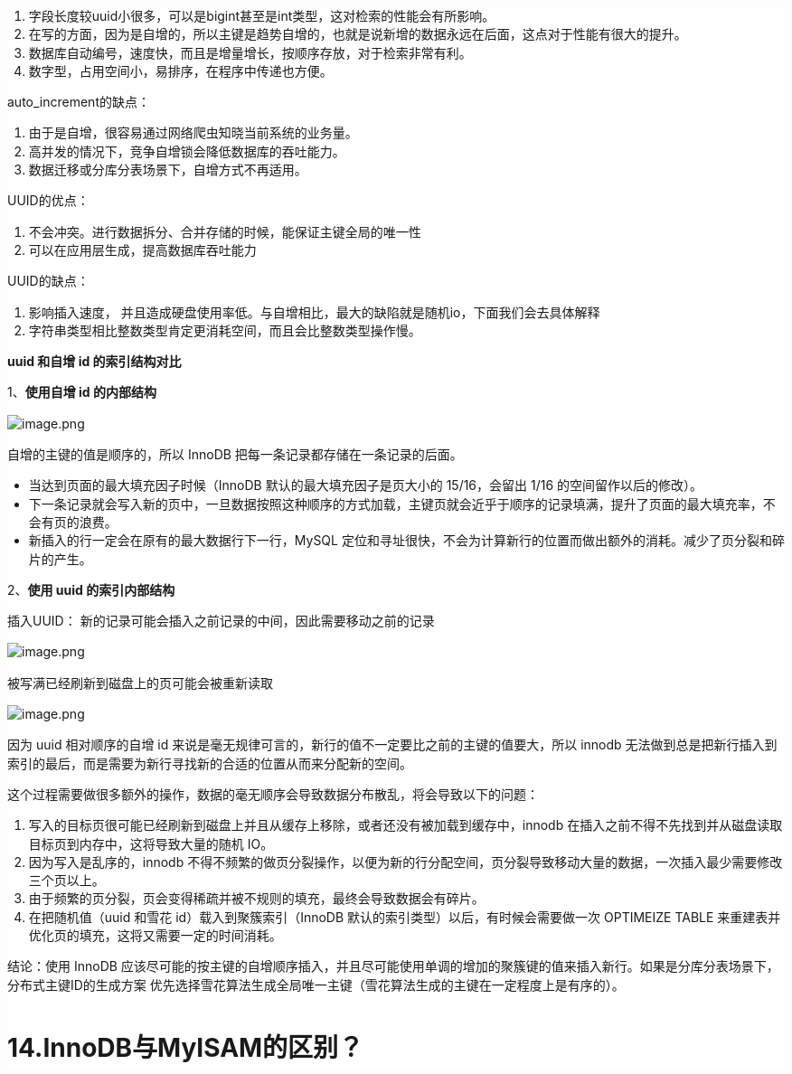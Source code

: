1. 字段长度较uuid小很多，可以是bigint甚至是int类型，这对检索的性能会有所影响。
2. 在写的方面，因为是自增的，所以主键是趋势自增的，也就是说新增的数据永远在后面，这点对于性能有很大的提升。
3. 数据库自动编号，速度快，而且是增量增长，按顺序存放，对于检索非常有利。
4. 数字型，占用空间小，易排序，在程序中传递也方便。

auto_increment的缺点：

1. 由于是自增，很容易通过网络爬虫知晓当前系统的业务量。
2. 高并发的情况下，竞争自增锁会降低数据库的吞吐能力。
3. 数据迁移或分库分表场景下，自增方式不再适用。

UUID的优点：

1. 不会冲突。进行数据拆分、合并存储的时候，能保证主键全局的唯一性
2. 可以在应用层生成，提高数据库吞吐能力

UUID的缺点：

1. 影响插入速度， 并且造成硬盘使用率低。与自增相比，最大的缺陷就是随机io，下面我们会去具体解释
2. 字符串类型相比整数类型肯定更消耗空间，而且会比整数类型操作慢。

**uuid 和自增 id 的索引结构对比**

1、**使用自增 id 的内部结构**

![image.png](https://fynotefile.oss-cn-zhangjiakou.aliyuncs.com/fynote/fyfile/16657/1607287731925286912/965a1eaee74545ce898051078f21eb43.png)

自增的主键的值是顺序的，所以 InnoDB 把每一条记录都存储在一条记录的后面。

* 当达到页面的最大填充因子时候（InnoDB 默认的最大填充因子是页大小的 15/16，会留出 1/16 的空间留作以后的修改）。
* 下一条记录就会写入新的页中，一旦数据按照这种顺序的方式加载，主键页就会近乎于顺序的记录填满，提升了页面的最大填充率，不会有页的浪费。
* 新插入的行一定会在原有的最大数据行下一行，MySQL 定位和寻址很快，不会为计算新行的位置而做出额外的消耗。减少了页分裂和碎片的产生。

2、**使用 uuid 的索引内部结构**

插入UUID： 新的记录可能会插入之前记录的中间，因此需要移动之前的记录

![image.png](https://fynotefile.oss-cn-zhangjiakou.aliyuncs.com/fynote/fyfile/16657/1607287731925286912/e55ddabf65f148de983fe7ef1ae2aa16.png)

被写满已经刷新到磁盘上的页可能会被重新读取

![image.png](https://fynotefile.oss-cn-zhangjiakou.aliyuncs.com/fynote/fyfile/16657/1607287731925286912/da8ea192750e47d280de25e91af24dcf.png)

因为 uuid 相对顺序的自增 id 来说是毫无规律可言的，新行的值不一定要比之前的主键的值要大，所以 innodb 无法做到总是把新行插入到索引的最后，而是需要为新行寻找新的合适的位置从而来分配新的空间。

这个过程需要做很多额外的操作，数据的毫无顺序会导致数据分布散乱，将会导致以下的问题：

1. 写入的目标页很可能已经刷新到磁盘上并且从缓存上移除，或者还没有被加载到缓存中，innodb 在插入之前不得不先找到并从磁盘读取目标页到内存中，这将导致大量的随机 IO。
2. 因为写入是乱序的，innodb 不得不频繁的做页分裂操作，以便为新的行分配空间，页分裂导致移动大量的数据，一次插入最少需要修改三个页以上。
3. 由于频繁的页分裂，页会变得稀疏并被不规则的填充，最终会导致数据会有碎片。
4. 在把随机值（uuid 和雪花 id）载入到聚簇索引（InnoDB 默认的索引类型）以后，有时候会需要做一次 OPTIMEIZE TABLE 来重建表并优化页的填充，这将又需要一定的时间消耗。

结论：使用 InnoDB 应该尽可能的按主键的自增顺序插入，并且尽可能使用单调的增加的聚簇键的值来插入新行。如果是分库分表场景下，分布式主键ID的生成方案 优先选择雪花算法生成全局唯一主键（雪花算法生成的主键在一定程度上是有序的）。

# 14.InnoDB与MyISAM的区别？
